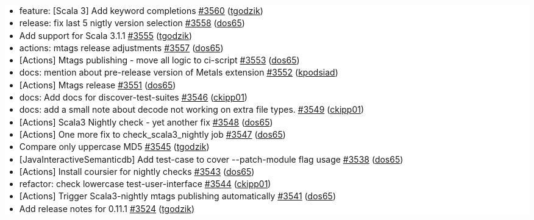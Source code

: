 - feature: [Scala 3] Add keyword completions
  [\#3560](https://github.com/scalameta/metals/pull/3560)
  ([tgodzik](https://github.com/tgodzik))
- release: fix last 5 nigtly version selection
  [\#3558](https://github.com/scalameta/metals/pull/3558)
  ([dos65](https://github.com/dos65))
- Add support for Scala 3.1.1
  [\#3555](https://github.com/scalameta/metals/pull/3555)
  ([tgodzik](https://github.com/tgodzik))
- actions: mtags release adjustments
  [\#3557](https://github.com/scalameta/metals/pull/3557)
  ([dos65](https://github.com/dos65))
- [Actions] Mtags publishing - move all logic to ci-script
  [\#3553](https://github.com/scalameta/metals/pull/3553)
  ([dos65](https://github.com/dos65))
- docs: mention about pre-release version of Metals extension
  [\#3552](https://github.com/scalameta/metals/pull/3552)
  ([kpodsiad](https://github.com/kpodsiad))
- [Actions] Mtags release
  [\#3551](https://github.com/scalameta/metals/pull/3551)
  ([dos65](https://github.com/dos65))
- docs: Add docs for discover-test-suites
  [\#3546](https://github.com/scalameta/metals/pull/3546)
  ([ckipp01](https://github.com/ckipp01))
- docs: add a small note about decode not working on extra file types.
  [\#3549](https://github.com/scalameta/metals/pull/3549)
  ([ckipp01](https://github.com/ckipp01))
- [Actions] Scala3 Nightly check - yet another fix
  [\#3548](https://github.com/scalameta/metals/pull/3548)
  ([dos65](https://github.com/dos65))
- [Actions] One more fix to check_scala3_nightly job
  [\#3547](https://github.com/scalameta/metals/pull/3547)
  ([dos65](https://github.com/dos65))
- Compare only uppercase MD5
  [\#3545](https://github.com/scalameta/metals/pull/3545)
  ([tgodzik](https://github.com/tgodzik))
- [JavaInteractiveSemanticdb] Add test-case to cover --patch-module flag usage
  [\#3538](https://github.com/scalameta/metals/pull/3538)
  ([dos65](https://github.com/dos65))
- [Actions] Install coursier for nightly checks
  [\#3543](https://github.com/scalameta/metals/pull/3543)
  ([dos65](https://github.com/dos65))
- refactor: check lowercase test-user-interface
  [\#3544](https://github.com/scalameta/metals/pull/3544)
  ([ckipp01](https://github.com/ckipp01))
- [Actions] Trigger Scala3-nightly mtags publishing automatically
  [\#3541](https://github.com/scalameta/metals/pull/3541)
  ([dos65](https://github.com/dos65))
- Add release notes for 0.11.1
  [\#3524](https://github.com/scalameta/metals/pull/3524)
  ([tgodzik](https://github.com/tgodzik))
